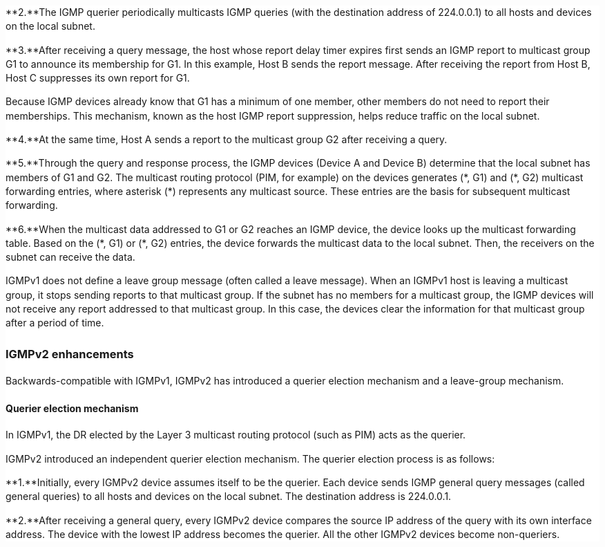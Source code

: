 **2\.**The IGMP querier periodically multicasts IGMP
queries (with the destination address of 224.0.0.1) to all hosts and devices on
the local subnet.

**3\.**After receiving a query message, the host
whose report delay timer expires first sends an IGMP report to multicast group
G1 to announce its membership for G1. In this example, Host B sends the report
message. After receiving the report from Host B, Host C suppresses its own
report for G1.

Because IGMP devices already know that G1
has a minimum of one member, other members do not need to report their
memberships. This mechanism, known as the host IGMP report suppression, helps
reduce traffic on the local subnet.

**4\.**At the same time, Host A sends a report to the
multicast group G2 after receiving a query. 

**5\.**Through the query and response process, the
IGMP devices (Device A and Device B) determine that the local subnet has members
of G1 and G2. The multicast routing protocol (PIM, for example) on the devices
generates (\*, G1) and (\*, G2) multicast forwarding entries, where asterisk (\*)
represents any multicast source. These entries are the basis for subsequent multicast
forwarding. 

**6\.**When the multicast data addressed to G1 or
G2 reaches an IGMP device, the device looks up the multicast forwarding table.
Based on the (\*, G1) or (\*, G2) entries, the device forwards the multicast data
to the local subnet. Then, the receivers on the subnet can receive the data.

IGMPv1 does not define a leave group
message (often called a leave message). When an IGMPv1 host is leaving a
multicast group, it stops sending reports to that multicast group. If the
subnet has no members for a multicast group, the IGMP devices will not receive
any report addressed to that multicast group. In this case, the devices clear
the information for that multicast group after a period of time.

### IGMPv2 enhancements

Backwards-compatible with IGMPv1, IGMPv2 has
introduced a querier election mechanism and a leave-group mechanism.

#### Querier election mechanism

In IGMPv1, the DR elected by the Layer 3
multicast routing protocol (such as PIM) acts as the querier.

IGMPv2 introduced an independent querier
election mechanism. The querier election process is as follows:

**1\.**Initially, every IGMPv2 device assumes
itself to be the querier. Each device sends IGMP general query messages (called
general queries) to all hosts and devices on the local subnet. The destination
address is 224.0.0.1.

**2\.**After receiving a general query, every
IGMPv2 device compares the source IP address of the query with its own
interface address. The device with the lowest IP address becomes the querier. All
the other IGMPv2 devices become non-queriers.
